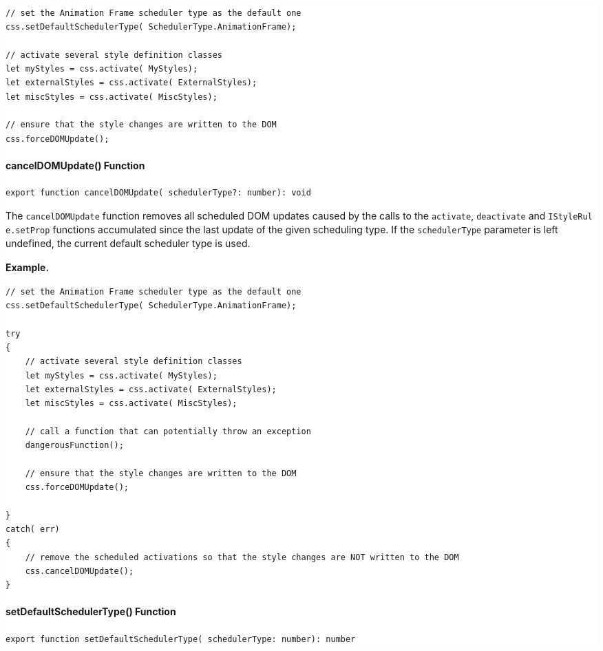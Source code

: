 ```tsx
// set the Animation Frame scheduler type as the default one
css.setDefaultSchedulerType( SchedulerType.AnimationFrame);

// activate several style definition classes
let myStyles = css.activate( MyStyles);
let externalStyles = css.activate( ExternalStyles);
let miscStyles = css.activate( MiscStyles);

// ensure that the style changes are written to the DOM
css.forceDOMUpdate();
```

#### cancelDOMUpdate() Function

```tsx
export function cancelDOMUpdate( schedulerType?: number): void
```

The `cancelDOMUpdate` function removes all scheduled DOM updates caused by the calls to the `activate`, `deactivate` and `IStyleRule.setProp` functions accumulated since the last update of the given scheduling type. If the `schedulerType` parameter is left undefined, the current default scheduler type is used.

**Example.**

```tsx
// set the Animation Frame scheduler type as the default one
css.setDefaultSchedulerType( SchedulerType.AnimationFrame);

try
{
    // activate several style definition classes
    let myStyles = css.activate( MyStyles);
    let externalStyles = css.activate( ExternalStyles);
    let miscStyles = css.activate( MiscStyles);

    // call a function that can potentially throw an exception
    dangerousFunction();

    // ensure that the style changes are written to the DOM
    css.forceDOMUpdate();
    
}
catch( err)
{
    // remove the scheduled activations so that the style changes are NOT written to the DOM
    css.cancelDOMUpdate();
}
```

#### setDefaultSchedulerType() Function

```tsx
export function setDefaultSchedulerType( schedulerType: number): number
```
